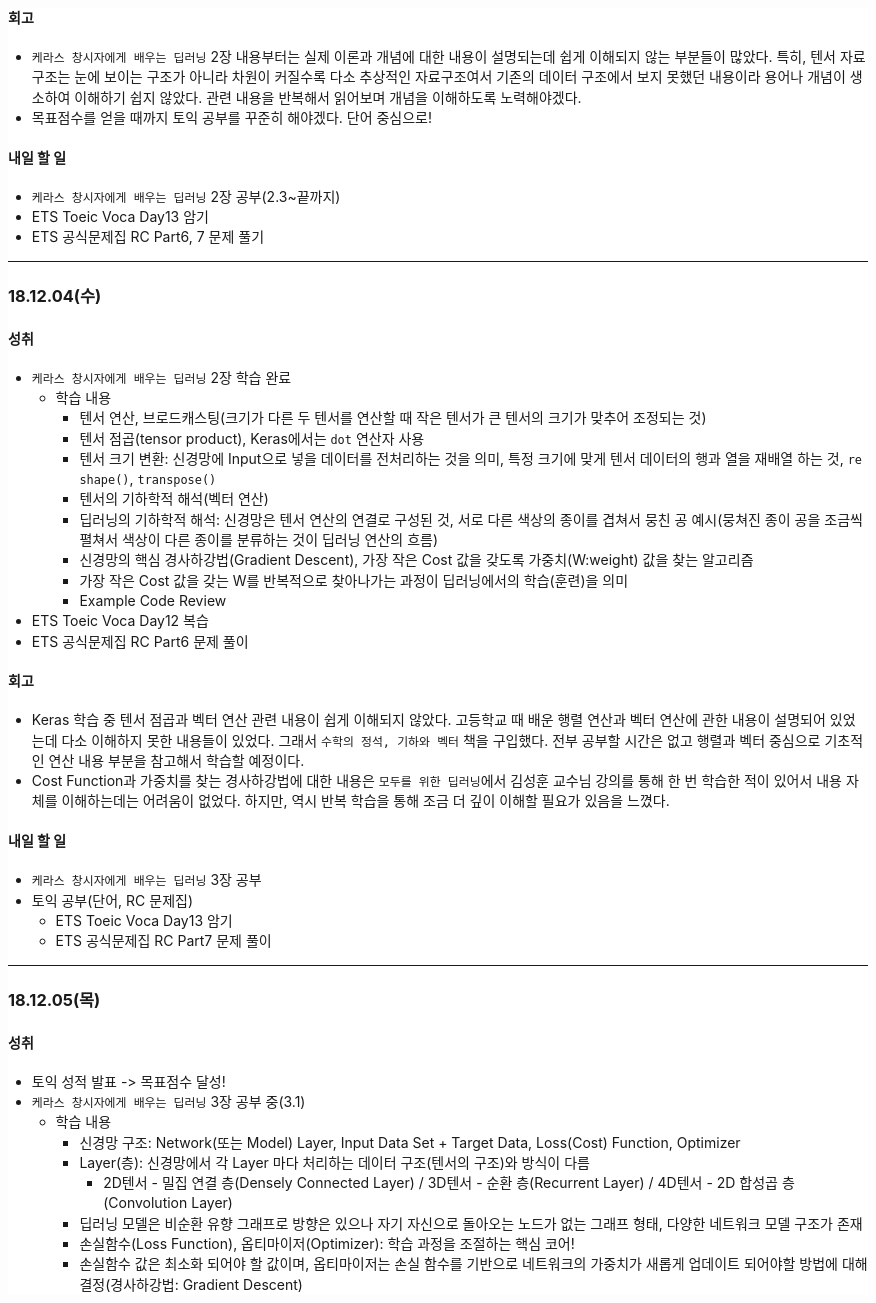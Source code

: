 #### 회고
  - `케라스 창시자에게 배우는 딥러닝` 2장 내용부터는 실제 이론과 개념에 대한 내용이 설명되는데 쉽게 이해되지 않는 부분들이 많았다. 특히, 텐서 자료구조는 눈에 보이는 구조가 아니라 차원이 커질수록 다소 추상적인 자료구조여서 기존의 데이터 구조에서 보지 못했던 내용이라 용어나 개념이 생소하여 이해하기 쉽지 않았다. 관련 내용을 반복해서 읽어보며 개념을 이해하도록 노력해야겠다.
  - 목표점수를 얻을 때까지 토익 공부를 꾸준히 해야겠다. 단어 중심으로!

#### 내일 할 일
  - `케라스 창시자에게 배우는 딥러닝` 2장 공부(2.3~끝까지)
  - ETS Toeic Voca Day13 암기
  - ETS 공식문제집 RC Part6, 7 문제 풀기

---
### 18.12.04(수)
#### 성취
  - `케라스 창시자에게 배우는 딥러닝` 2장 학습 완료
    - 학습 내용
      - 텐서 연산, 브로드캐스팅(크기가 다른 두 텐서를 연산할 때 작은 텐서가 큰 텐서의 크기가 맞추어 조정되는 것)
      - 텐서 점곱(tensor product), Keras에서는 `dot` 연산자 사용
      - 텐서 크기 변환: 신경망에 Input으로 넣을 데이터를 전처리하는 것을 의미, 특정 크기에 맞게 텐서 데이터의 행과 열을 재배열 하는 것, `reshape()`, `transpose()`
      - 텐서의 기하학적 해석(벡터 연산)
      - 딥러닝의 기하학적 해석: 신경망은 텐서 연산의 연결로 구성된 것, 서로 다른 색상의 종이를 겹쳐서 뭉친 공 예시(뭉쳐진 종이 공을 조금씩 펼쳐서 색상이 다른 종이를 분류하는 것이 딥러닝 연산의 흐름)
      - 신경망의 핵심 경사하강법(Gradient Descent), 가장 작은 Cost 값을 갖도록 가중치(W:weight) 값을 찾는 알고리즘
      - 가장 작은 Cost 값을 갖는 W를 반복적으로 찾아나가는 과정이 딥러닝에서의 학습(훈련)을 의미
      - Example Code Review
   - ETS Toeic Voca Day12 복습
   - ETS 공식문제집 RC Part6 문제 풀이

#### 회고
  - Keras 학습 중 텐서 점곱과 벡터 연산 관련 내용이 쉽게 이해되지 않았다. 고등학교 때 배운 행렬 연산과 벡터 연산에 관한 내용이 설명되어 있었는데 다소 이해하지 못한 내용들이 있었다. 그래서 `수학의 정석, 기하와 벡터` 책을 구입했다. 전부 공부할 시간은 없고 행렬과 벡터 중심으로 기초적인 연산 내용 부분을 참고해서 학습할 예정이다.
  - Cost Function과 가중치를 찾는 경사하강법에 대한 내용은 `모두를 위한 딥러닝`에서 김성훈 교수님 강의를 통해 한 번 학습한 적이 있어서 내용 자체를 이해하는데는 어려움이 없었다. 하지만, 역시 반복 학습을 통해 조금 더 깊이 이해할 필요가 있음을 느꼈다.

#### 내일 할 일
  - `케라스 창시자에게 배우는 딥러닝` 3장 공부
  - 토익 공부(단어, RC 문제집)
    - ETS Toeic Voca Day13 암기
    - ETS 공식문제집 RC Part7 문제 풀이

---
### 18.12.05(목)
#### 성취
  - 토익 성적 발표 -> 목표점수 달성!
  - `케라스 창시자에게 배우는 딥러닝` 3장 공부 중(3.1)
    - 학습 내용
      - 신경망 구조: Network(또는 Model) Layer, Input Data Set + Target Data, Loss(Cost) Function, Optimizer
      - Layer(층): 신경망에서 각 Layer 마다 처리하는 데이터 구조(텐서의 구조)와 방식이 다름
        - 2D텐서 - 밀집 연결 층(Densely Connected Layer) / 3D텐서 - 순환 층(Recurrent Layer) / 4D텐서 - 2D 합성곱 층(Convolution Layer)
      - 딥러닝 모델은 비순환 유향 그래프로 방향은 있으나 자기 자신으로 돌아오는 노드가 없는 그래프 형태, 다양한 네트워크 모델 구조가 존재
      - 손실함수(Loss Function), 옵티마이저(Optimizer): 학습 과정을 조절하는 핵심 코어!
      - 손실함수 값은 최소화 되어야 할 값이며, 옵티마이저는 손실 함수를 기반으로 네트워크의 가중치가 새롭게 업데이트 되어야할 방법에 대해 결정(경사하강법: Gradient Descent)

